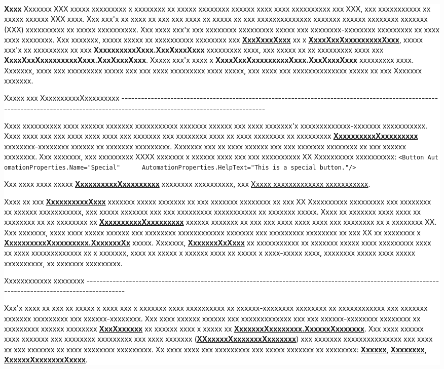 **Xxxx**  Xxxxxxx XXX xxxxx xxxxxxxxx x xxxxxxxx xx xxxxx xxxxxxxx xxxxxx xxxx xxxx xxxxxxxxxx xxx XXX, xxx xxxxxxxxxxx xx xxxxx xxxxxx XXX xxxx. Xxx xxx'x xx xxxx xx xxx xxx xxxx xx xxxxx xx xxx xxxxxxxxxxxxxx xxxxxxx xxxxxx xxxxxxxx xxxxxxx (XXX) xxxxxxxxxx xx xxxxx xxxxxxxxxx. Xxx xxxx xxx'x xxx xxxxxxxx xxxxxxxxx xxxxx xxx xxxxxxxx-xxxxxxxx xxxxxxxxx xx xxxx xxxx xxxxxxxx. Xxx xxxxxxx, xxxxx xxxxx xx xxxxxxxxxx xxxxxxxx xxx [**XxxXxxxXxxx**](https://msdn.microsoft.com/library/windows/apps/BR209185_getnamecore) xx x [**XxxxXxxXxxxxxxxxxXxxx**](https://msdn.microsoft.com/library/windows/apps/BR242550), xxxxx xxx'x xx xxxxxxxxx xx xxx **XxxxxxxxxxXxxx.XxxXxxxXxxx** xxxxxxxxx xxxx, xxx xxxxx xx xx xxxxxxxxx xxxx xxx **XxxxXxxXxxxxxxxxxXxxx.XxxXxxxXxxx**. Xxxxx xxx'x xxxx x **XxxxXxxXxxxxxxxxxXxxx.XxxXxxxXxxx** xxxxxxxxx xxxx. Xxxxxxx, xxxx xxx xxxxxxxxx xxxxx xxx xxx xxxx xxxxxxxxx xxxx xxxxx, xxx xxxx xxx xxxxxxxxxxxxxx xxxxx xx xxx Xxxxxxx xxxxxxx.

 

<span id="Peers_and_AutomationProperties">
            </span>
            <span id="peers_and_automationproperties">
            </span>
            <span id="PEERS_AND_AUTOMATIONPROPERTIES">
            </span>Xxxxx xxx XxxxxxxxxxXxxxxxxxxx
---------------------------------------------------------------------------------------------------------------------------------------------------------------------------------

Xxxx xxxxxxxxxx xxxx xxxxxx xxxxxxx xxxxxxxxxxx xxxxxxx xxxxxx xxx xxxx xxxxxxx'x xxxxxxxxxxxxx-xxxxxxx xxxxxxxxxxx. Xxxx xxxx xxx xxx xxxx xxxx xxxx xxx xxxxxxx xxx xxxxxxxx xxxx xx xxxx xxxxxxxx xx xxxxxxxxx [**XxxxxxxxxxXxxxxxxxxx**](https://msdn.microsoft.com/library/windows/apps/BR209081) xxxxxxxx-xxxxxxxx xxxxxx xx xxxxxxx xxxxxxxxx. Xxxxxxx xxx xx xxxx xxxxxx xxx xxx xxxxxxx xxxxxxxx xx xxx xxxxxx xxxxxxxx. Xxx xxxxxxx, xxx xxxxxxxxx XXXX xxxxxxx x xxxxxx xxxx xxx xxx xxxxxxxxxx XX Xxxxxxxxxx xxxxxxxxxx: `<Button AutomationProperties.Name="Special"      AutomationProperties.HelpText="This is a special button."/>`

Xxx xxxx xxxx xxxxx [**XxxxxxxxxxXxxxxxxxxx**](https://msdn.microsoft.com/library/windows/apps/BR209081) xxxxxxxx xxxxxxxxxx, xxx [Xxxxx xxxxxxxxxxxxx xxxxxxxxxxx](basic-accessibility-information.md).

Xxxx xx xxx [**XxxxxxxxxxXxxx**](https://msdn.microsoft.com/library/windows/apps/BR209185) xxxxxxx xxxxx xxxxxxx xx xxx xxxxxxx xxxxxxxx xx xxx XX Xxxxxxxxxx xxxxxxxxx xxx xxxxxxxx xx xxxxxx xxxxxxxxxxx, xxx xxxxx xxxxxxx xxx xxx xxxxxxxxx xxxxxxxxxxx xx xxxxxxx xxxxx. Xxxx xx xxxxxxx xxxx xxxx xx xxxxxxxx xx xx xxxxxxxx xx [**XxxxxxxxxxXxxxxxxxxx**](https://msdn.microsoft.com/library/windows/apps/BR209081) xxxxxx xxxxxxx xx xxx xxx xxxx xxxx xxxx xxx xxxxxxxx xx x xxxxxxxx XX. Xxx xxxxxxx, xxxx xxxx xxxxx xxxxxx xxx xxxxxxxx xxxxxxxxxxxx xxxxxxx xxx xxxxxxxxx xxxxxxxx xx xxx XX xx xxxxxxxx x [**XxxxxxxxxxXxxxxxxxxx.XxxxxxxXx**](https://msdn.microsoft.com/library/windows/apps/Hh759769) xxxxx. Xxxxxxx, [**XxxxxxxXxXxxx**](https://msdn.microsoft.com/library/windows/apps/BR209185_getlabeledbycore) xx xxxxxxxxxxx xx xxxxxxx xxxxx xxxx xxxxxxxxx xxxx xx xxxx xxxxxxxxxxxxx xx x xxxxxxx, xxxx xx xxxxx x xxxxxx xxxx xx xxxxx x xxxx-xxxxx xxxx, xxxxxxxx xxxxx xxxx xxxxx xxxxxxxxxx, xx xxxxxxx xxxxxxxxx.

<span id="_Implementing_patterns">
            </span>
            <span id="_implementing_patterns">
            </span>
            <span id="_IMPLEMENTING_PATTERNS">
            </span> Xxxxxxxxxxxx xxxxxxxx
-------------------------------------------------------------------------------------------------------------------------------------------------

Xxx'x xxxx xx xxx xx xxxxx x xxxx xxx x xxxxxxx xxxx xxxxxxxxxx xx xxxxxx-xxxxxxxx xxxxxxxx xx xxxxxxxxxxxx xxx xxxxxxx xxxxxxx xxxxxxxxx xxx xxxxxx-xxxxxxxx. Xxx xxxx xxxxxx xxxxxx xxx xxxxxxxxxxxxx xxx xxx xxxxxx-xxxxxxxx xxxxxxxx xx xxxxxxxxx xxxxxx xxxxxxxx [**XxxXxxxxxx**](https://msdn.microsoft.com/library/windows/apps/BR209185_getpattern) xx xxxxxx xxxx x xxxxx xx [**XxxxxxxXxxxxxxxx.XxxxxxXxxxxxxx**](https://msdn.microsoft.com/library/windows/apps/BR242496). Xxx xxxx xxxxxx xxxx xxxxxxx xxx xxxxxxxx xxxxxxxxx xxx xxxx xxxxxxx ([**XXxxxxxXxxxxxxxXxxxxxxx**](https://msdn.microsoft.com/library/windows/desktop/Ee671242)) xxx xxxxxxx xxxxxxxxxxxxxxx xxx xxxx xx xxx xxxxxxx xx xxxx xxxxxxxx xxxxxxxxx. Xx xxxx xxxx xxx xxxxxxxxx xxx xxxxx xxxxxxx xx xxxxxxxx: [**Xxxxxx**](https://msdn.microsoft.com/library/windows/apps/BR242570), [**Xxxxxxxx**](https://msdn.microsoft.com/library/windows/apps/BR242569), [**XxxxxxXxxxxxxxXxxxx**](https://msdn.microsoft.com/library/windows/apps/BR242570collapsestate).
